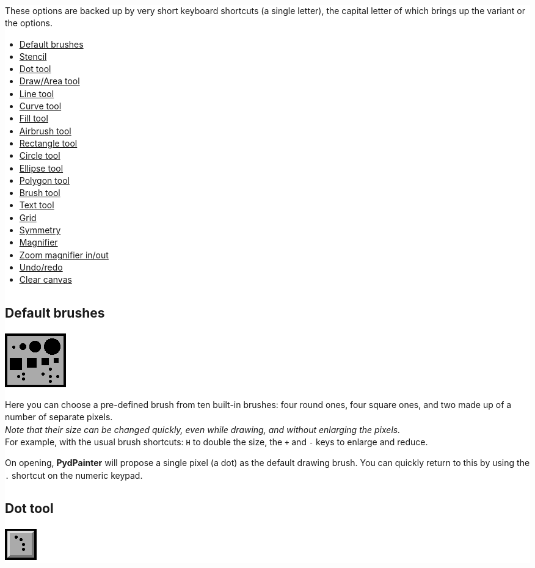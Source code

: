  These options are backed up by very short keyboard shortcuts (a single letter), the capital letter of which brings up the variant or the options.

- [Default brushes](#default-brushes)
- [Stencil](#stencil)
- [Dot tool](#dot-tool)
- [Draw/Area tool](#draw-/-area-tool)
- [Line tool](#line-tool)
- [Curve tool](#curve-tool)
- [Fill tool](#fill-tool)
- [Airbrush tool](#airbrush-tool)
- [Rectangle tool](#rectangle-tool)
- [Circle tool](#circle-tool)
- [Ellipse tool](#ellipse-tool)
- [Polygon tool](#polygon-tool)
- [Brush tool](#brush-tool)
- [Text tool](#text-tool)
- [Grid](#grid)
- [Symmetry](#symmetry)
- [Magnifier](#magnifier)
- [Zoom magnifier in/out](#zoom-magnifier)
- [Undo/redo](#undo-redo)
- [Clear canvas](#clear-canvas)


## Default brushes

![](t-defbrushes.png)

Here you can choose a pre-defined brush from ten built-in brushes: four round ones, four square ones, and two made up of a
number of separate pixels.  
*Note that their size can be changed quickly, even while drawing, and without enlarging the pixels.*  
For example, with the usual brush shortcuts: `H` to double the size, the `+`  and `-` keys to enlarge and reduce.

On opening, **PydPainter** will propose a single pixel (a dot) as the default drawing brush. You can quickly return to this by using the `.` shortcut on the numeric keypad.

## Dot tool

![](t-dot.png)
